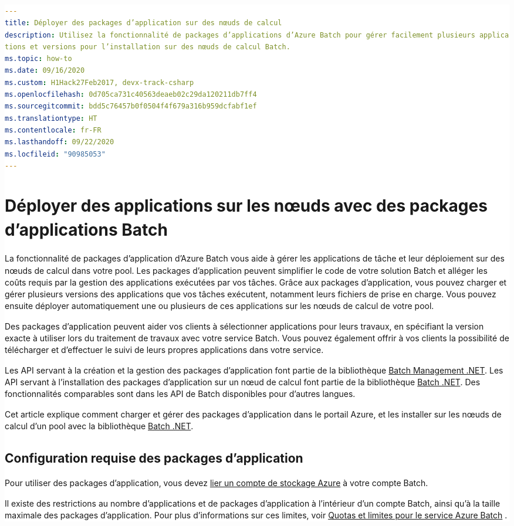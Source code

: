 ```yaml
---
title: Déployer des packages d’application sur des nœuds de calcul
description: Utilisez la fonctionnalité de packages d’applications d’Azure Batch pour gérer facilement plusieurs applications et versions pour l’installation sur des nœuds de calcul Batch.
ms.topic: how-to
ms.date: 09/16/2020
ms.custom: H1Hack27Feb2017, devx-track-csharp
ms.openlocfilehash: 0d705ca731c40563deaeb02c29da120211db7ff4
ms.sourcegitcommit: bdd5c76457b0f0504f4f679a316b959dcfabf1ef
ms.translationtype: HT
ms.contentlocale: fr-FR
ms.lasthandoff: 09/22/2020
ms.locfileid: "90985053"
---
```

# <a name="deploy-applications-to-compute-nodes-with-batch-application-packages"></a>Déployer des applications sur les nœuds avec des packages d’applications Batch

La fonctionnalité de packages d’application d’Azure Batch vous aide à gérer les applications de tâche et leur déploiement sur des nœuds de calcul dans votre pool. Les packages d’application peuvent simplifier le code de votre solution Batch et alléger les coûts requis par la gestion des applications exécutées par vos tâches. Grâce aux packages d’application, vous pouvez charger et gérer plusieurs versions des applications que vos tâches exécutent, notamment leurs fichiers de prise en charge. Vous pouvez ensuite déployer automatiquement une ou plusieurs de ces applications sur les nœuds de calcul de votre pool.

Des packages d’application peuvent aider vos clients à sélectionner applications pour leurs travaux, en spécifiant la version exacte à utiliser lors du traitement de travaux avec votre service Batch. Vous pouvez également offrir à vos clients la possibilité de télécharger et d’effectuer le suivi de leurs propres applications dans votre service.

Les API servant à la création et la gestion des packages d’application font partie de la bibliothèque [Batch Management .NET](/dotnet/api/overview/azure/batch/management). Les API servant à l’installation des packages d’application sur un nœud de calcul font partie de la bibliothèque [Batch .NET](/dotnet/api/overview/azure/batch/client). Des fonctionnalités comparables sont dans les API de Batch disponibles pour d’autres langues.

Cet article explique comment charger et gérer des packages d’application dans le portail Azure, et les installer sur les nœuds de calcul d’un pool avec la bibliothèque [Batch .NET](/dotnet/api/overview/azure/batch/client).

## <a name="application-package-requirements"></a>Configuration requise des packages d’application

Pour utiliser des packages d’application, vous devez [lier un compte de stockage Azure](#link-a-storage-account) à votre compte Batch.

Il existe des restrictions au nombre d’applications et de packages d’application à l’intérieur d’un compte Batch, ainsi qu’à la taille maximale des packages d’application. Pour plus d’informations sur ces limites, voir [Quotas et limites pour le service Azure Batch](batch-quota-limit.md) .
